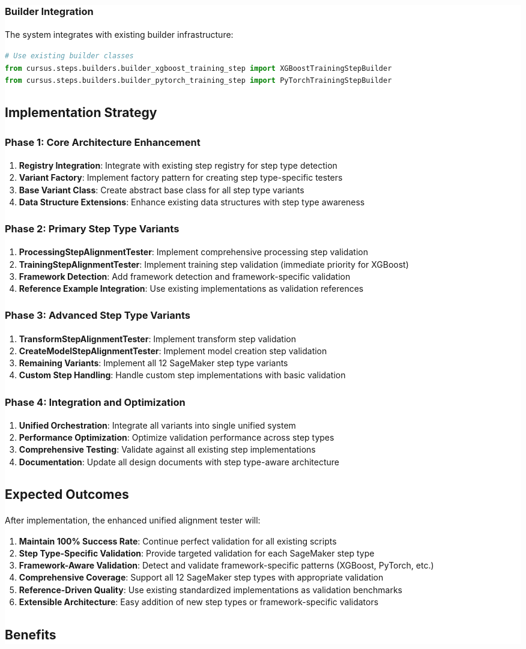 ### **Builder Integration**

The system integrates with existing builder infrastructure:

```python
# Use existing builder classes
from cursus.steps.builders.builder_xgboost_training_step import XGBoostTrainingStepBuilder
from cursus.steps.builders.builder_pytorch_training_step import PyTorchTrainingStepBuilder
```

## Implementation Strategy

### **Phase 1: Core Architecture Enhancement**
1. **Registry Integration**: Integrate with existing step registry for step type detection
2. **Variant Factory**: Implement factory pattern for creating step type-specific testers
3. **Base Variant Class**: Create abstract base class for all step type variants
4. **Data Structure Extensions**: Enhance existing data structures with step type awareness

### **Phase 2: Primary Step Type Variants**
1. **ProcessingStepAlignmentTester**: Implement comprehensive processing step validation
2. **TrainingStepAlignmentTester**: Implement training step validation (immediate priority for XGBoost)
3. **Framework Detection**: Add framework detection and framework-specific validation
4. **Reference Example Integration**: Use existing implementations as validation references

### **Phase 3: Advanced Step Type Variants**
1. **TransformStepAlignmentTester**: Implement transform step validation
2. **CreateModelStepAlignmentTester**: Implement model creation step validation
3. **Remaining Variants**: Implement all 12 SageMaker step type variants
4. **Custom Step Handling**: Handle custom step implementations with basic validation

### **Phase 4: Integration and Optimization**
1. **Unified Orchestration**: Integrate all variants into single unified system
2. **Performance Optimization**: Optimize validation performance across step types
3. **Comprehensive Testing**: Validate against all existing step implementations
4. **Documentation**: Update all design documents with step type-aware architecture

## Expected Outcomes

After implementation, the enhanced unified alignment tester will:

1. **Maintain 100% Success Rate**: Continue perfect validation for all existing scripts
2. **Step Type-Specific Validation**: Provide targeted validation for each SageMaker step type
3. **Framework-Aware Validation**: Detect and validate framework-specific patterns (XGBoost, PyTorch, etc.)
4. **Comprehensive Coverage**: Support all 12 SageMaker step types with appropriate validation
5. **Reference-Driven Quality**: Use existing standardized implementations as validation benchmarks
6. **Extensible Architecture**: Easy addition of new step types or framework-specific validators

## Benefits
